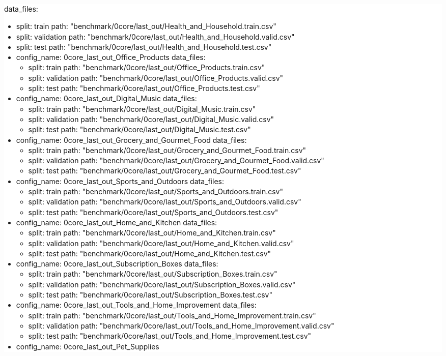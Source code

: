   data_files:
  - split: train
    path: "benchmark/0core/last_out/Health_and_Household.train.csv"
  - split: validation
    path: "benchmark/0core/last_out/Health_and_Household.valid.csv"
  - split: test
    path: "benchmark/0core/last_out/Health_and_Household.test.csv"
- config_name: 0core_last_out_Office_Products
  data_files:
  - split: train
    path: "benchmark/0core/last_out/Office_Products.train.csv"
  - split: validation
    path: "benchmark/0core/last_out/Office_Products.valid.csv"
  - split: test
    path: "benchmark/0core/last_out/Office_Products.test.csv"
- config_name: 0core_last_out_Digital_Music
  data_files:
  - split: train
    path: "benchmark/0core/last_out/Digital_Music.train.csv"
  - split: validation
    path: "benchmark/0core/last_out/Digital_Music.valid.csv"
  - split: test
    path: "benchmark/0core/last_out/Digital_Music.test.csv"
- config_name: 0core_last_out_Grocery_and_Gourmet_Food
  data_files:
  - split: train
    path: "benchmark/0core/last_out/Grocery_and_Gourmet_Food.train.csv"
  - split: validation
    path: "benchmark/0core/last_out/Grocery_and_Gourmet_Food.valid.csv"
  - split: test
    path: "benchmark/0core/last_out/Grocery_and_Gourmet_Food.test.csv"
- config_name: 0core_last_out_Sports_and_Outdoors
  data_files:
  - split: train
    path: "benchmark/0core/last_out/Sports_and_Outdoors.train.csv"
  - split: validation
    path: "benchmark/0core/last_out/Sports_and_Outdoors.valid.csv"
  - split: test
    path: "benchmark/0core/last_out/Sports_and_Outdoors.test.csv"
- config_name: 0core_last_out_Home_and_Kitchen
  data_files:
  - split: train
    path: "benchmark/0core/last_out/Home_and_Kitchen.train.csv"
  - split: validation
    path: "benchmark/0core/last_out/Home_and_Kitchen.valid.csv"
  - split: test
    path: "benchmark/0core/last_out/Home_and_Kitchen.test.csv"
- config_name: 0core_last_out_Subscription_Boxes
  data_files:
  - split: train
    path: "benchmark/0core/last_out/Subscription_Boxes.train.csv"
  - split: validation
    path: "benchmark/0core/last_out/Subscription_Boxes.valid.csv"
  - split: test
    path: "benchmark/0core/last_out/Subscription_Boxes.test.csv"
- config_name: 0core_last_out_Tools_and_Home_Improvement
  data_files:
  - split: train
    path: "benchmark/0core/last_out/Tools_and_Home_Improvement.train.csv"
  - split: validation
    path: "benchmark/0core/last_out/Tools_and_Home_Improvement.valid.csv"
  - split: test
    path: "benchmark/0core/last_out/Tools_and_Home_Improvement.test.csv"
- config_name: 0core_last_out_Pet_Supplies